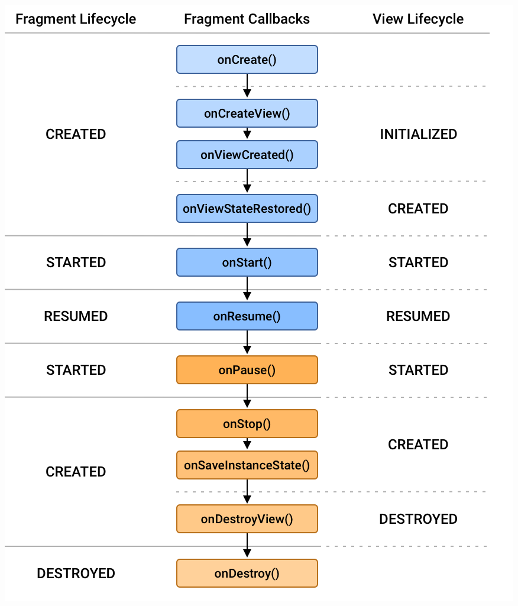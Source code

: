 ![fragment lifecycle states and their relation both the fragment's             lifecycle callbacks and the fragment's view lifecycle](./Android%E7%94%9F%E5%91%BD%E5%91%A8%E6%9C%9F.assets/fragment-view-lifecycle.png)
